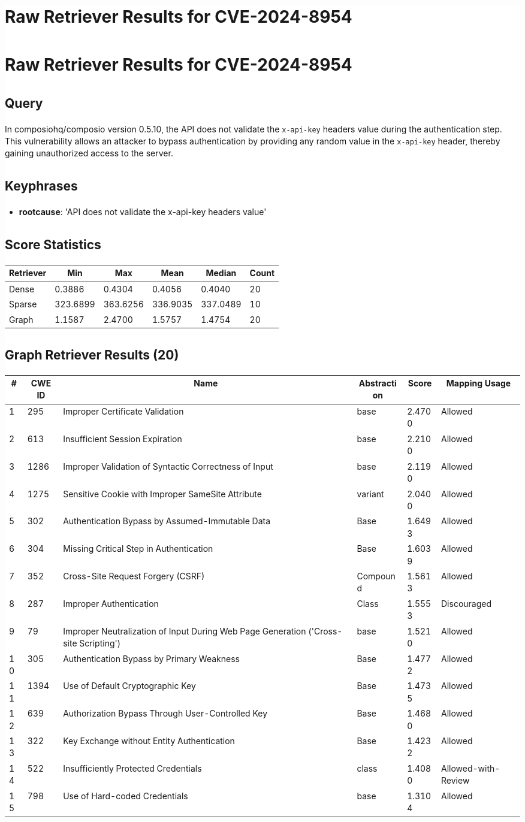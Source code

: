 # Raw Retriever Results for CVE-2024-8954

# Raw Retriever Results for CVE-2024-8954
## Query
In composiohq/composio version 0.5.10, the API does not validate the `x-api-key` headers value during the authentication step. This vulnerability allows an attacker to bypass authentication by providing any random value in the `x-api-key` header, thereby gaining unauthorized access to the server.

## Keyphrases
- **rootcause**: 'API does not validate the x-api-key headers value'

## Score Statistics
| Retriever | Min | Max | Mean | Median | Count |
|-----------|-----|-----|------|--------|-------|
| Dense | 0.3886 | 0.4304 | 0.4056 | 0.4040 | 20 |
| Sparse | 323.6899 | 363.6256 | 336.9035 | 337.0489 | 10 |
| Graph | 1.1587 | 2.4700 | 1.5757 | 1.4754 | 20 |

## Graph Retriever Results (20)
| # | CWE ID | Name | Abstraction | Score | Mapping Usage |
|---|--------|------|-------------|-------|---------------|
| 1 | 295 | Improper Certificate Validation | base | 2.4700 | Allowed |
| 2 | 613 | Insufficient Session Expiration | base | 2.2100 | Allowed |
| 3 | 1286 | Improper Validation of Syntactic Correctness of Input | base | 2.1190 | Allowed |
| 4 | 1275 | Sensitive Cookie with Improper SameSite Attribute | variant | 2.0400 | Allowed |
| 5 | 302 | Authentication Bypass by Assumed-Immutable Data | Base | 1.6493 | Allowed |
| 6 | 304 | Missing Critical Step in Authentication | Base | 1.6039 | Allowed |
| 7 | 352 | Cross-Site Request Forgery (CSRF) | Compound | 1.5613 | Allowed |
| 8 | 287 | Improper Authentication | Class | 1.5553 | Discouraged |
| 9 | 79 | Improper Neutralization of Input During Web Page Generation ('Cross-site Scripting') | base | 1.5210 | Allowed |
| 10 | 305 | Authentication Bypass by Primary Weakness | Base | 1.4772 | Allowed |
| 11 | 1394 | Use of Default Cryptographic Key | Base | 1.4735 | Allowed |
| 12 | 639 | Authorization Bypass Through User-Controlled Key | Base | 1.4680 | Allowed |
| 13 | 322 | Key Exchange without Entity Authentication | Base | 1.4232 | Allowed |
| 14 | 522 | Insufficiently Protected Credentials | class | 1.4080 | Allowed-with-Review |
| 15 | 798 | Use of Hard-coded Credentials | base | 1.3104 | Allowed |
